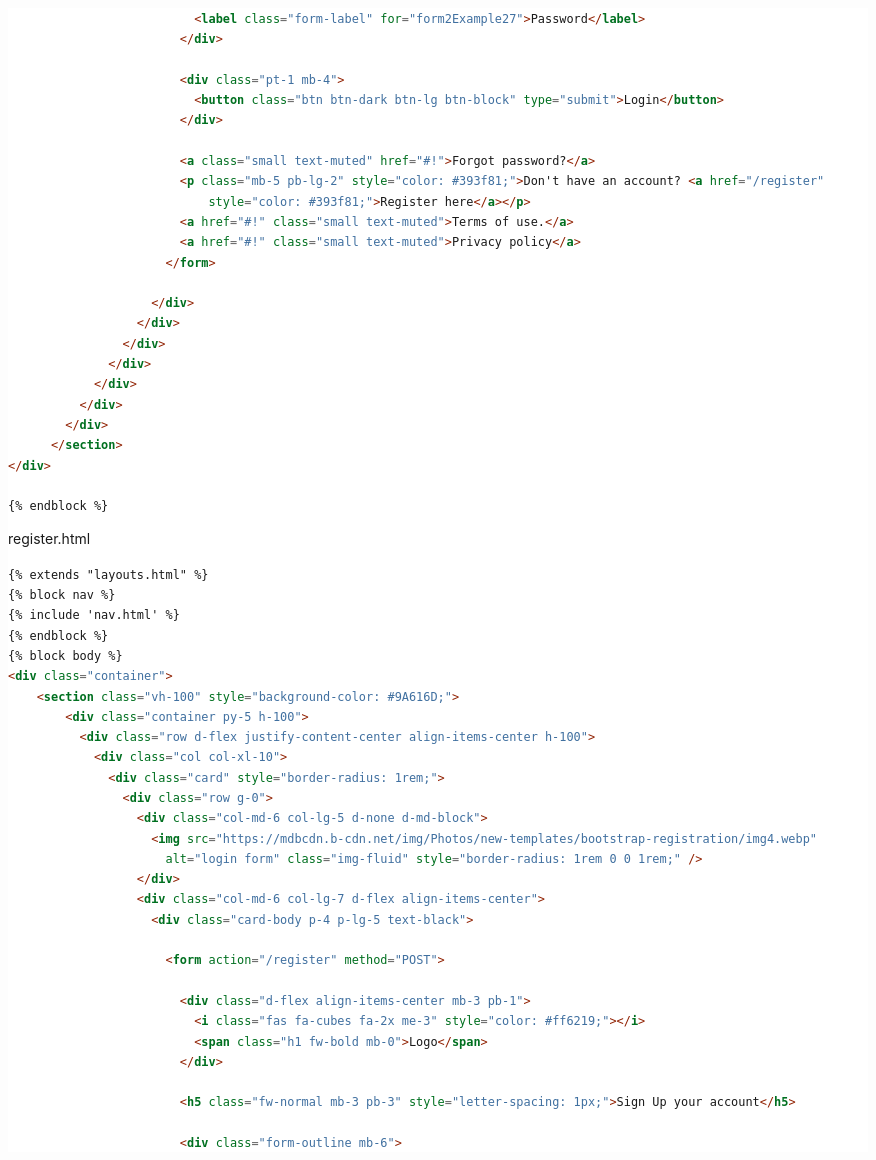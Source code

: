 ```html
						  <label class="form-label" for="form2Example27">Password</label>
						</div>
	  
						<div class="pt-1 mb-4">
						  <button class="btn btn-dark btn-lg btn-block" type="submit">Login</button>
						</div>
	  
						<a class="small text-muted" href="#!">Forgot password?</a>
						<p class="mb-5 pb-lg-2" style="color: #393f81;">Don't have an account? <a href="/register"
							style="color: #393f81;">Register here</a></p>
						<a href="#!" class="small text-muted">Terms of use.</a>
						<a href="#!" class="small text-muted">Privacy policy</a>
					  </form>
	  
					</div>
				  </div>
				</div>
			  </div>
			</div>
		  </div>
		</div>
	  </section>
</div>

{% endblock %}
```

register.html 

```html
{% extends "layouts.html" %}
{% block nav %}
{% include 'nav.html' %}
{% endblock %}
{% block body %}
<div class="container">
	<section class="vh-100" style="background-color: #9A616D;">
		<div class="container py-5 h-100">
		  <div class="row d-flex justify-content-center align-items-center h-100">
			<div class="col col-xl-10">
			  <div class="card" style="border-radius: 1rem;">
				<div class="row g-0">
				  <div class="col-md-6 col-lg-5 d-none d-md-block">
					<img src="https://mdbcdn.b-cdn.net/img/Photos/new-templates/bootstrap-registration/img4.webp"
					  alt="login form" class="img-fluid" style="border-radius: 1rem 0 0 1rem;" />
				  </div>
				  <div class="col-md-6 col-lg-7 d-flex align-items-center">
					<div class="card-body p-4 p-lg-5 text-black">
	  
					  <form action="/register" method="POST">
	  
						<div class="d-flex align-items-center mb-3 pb-1">
						  <i class="fas fa-cubes fa-2x me-3" style="color: #ff6219;"></i>
						  <span class="h1 fw-bold mb-0">Logo</span>
						</div>
	  
						<h5 class="fw-normal mb-3 pb-3" style="letter-spacing: 1px;">Sign Up your account</h5>

						<div class="form-outline mb-6">
```
